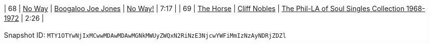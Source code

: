| 68 | [No Way](https://open.spotify.com/track/6TlXKWSyZuHMS4qANLwVgE) | [Boogaloo Joe Jones](https://open.spotify.com/artist/4BEDs63hGcprptqZt11a3J) | [No Way!](https://open.spotify.com/album/4HgaispO1KpzuYAKljvrgM) | 7:17 |
| 69 | [The Horse](https://open.spotify.com/track/2FCiuaXNE1kjwSoAvso4vT) | [Cliff Nobles](https://open.spotify.com/artist/0i0ELbteoVYQDbSNCU3Spz) | [The Phil\-LA of Soul Singles Collection 1968\-1972](https://open.spotify.com/album/5zXj6vdiMbqMXTL9oCqruD) | 2:26 |

Snapshot ID: `MTY1OTYwNjIxMCwwMDAwMDAwMGNkMWUyZWQxN2RiNzE3NjcwYWFiMmIzNzAyNDRjZDZl`
